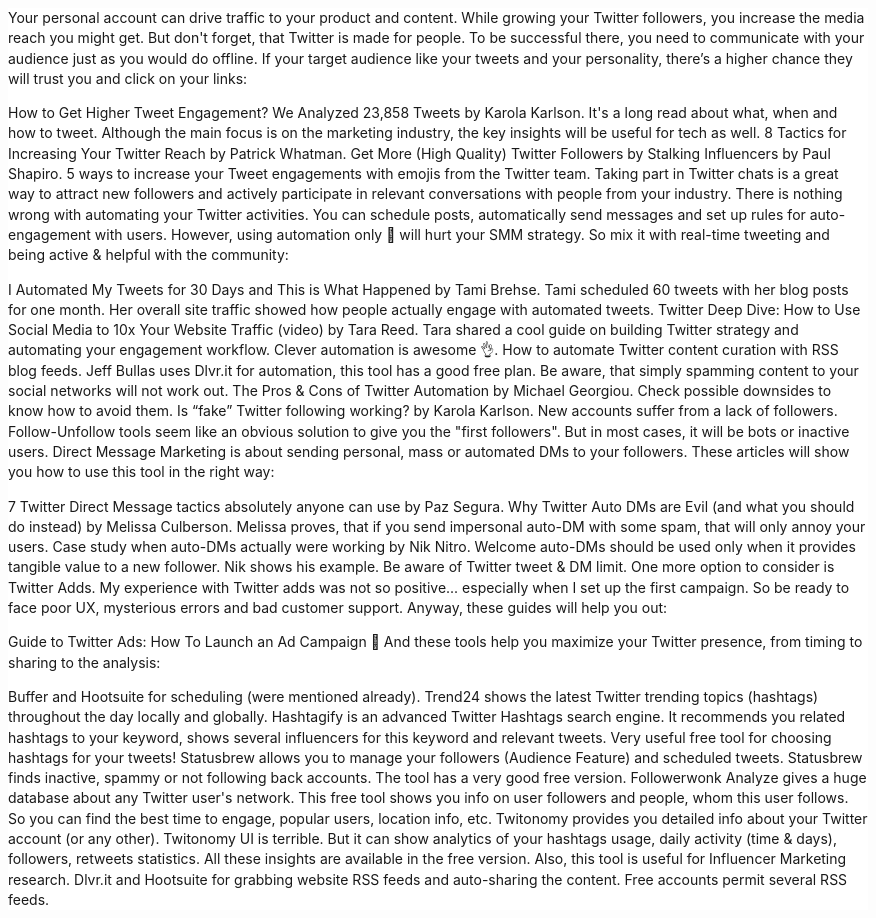 Your personal account can drive traffic to your product and content. While growing your Twitter followers, you increase the media reach you might get. But don't forget, that Twitter is made for people. To be successful there, you need to communicate with your audience just as you would do offline. If your target audience like your tweets and your personality, there’s a higher chance they will trust you and click on your links:

How to Get Higher Tweet Engagement? We Analyzed 23,858 Tweets by Karola Karlson. It's a long read about what, when and how to tweet. Although the main focus is on the marketing industry, the key insights will be useful for tech as well.
8 Tactics for Increasing Your Twitter Reach by Patrick Whatman.
Get More (High Quality) Twitter Followers by Stalking Influencers by Paul Shapiro.
5 ways to increase your Tweet engagements with emojis from the Twitter team.
Taking part in Twitter chats is a great way to attract new followers and actively participate in relevant conversations with people from your industry.
There is nothing wrong with automating your Twitter activities. You can schedule posts, automatically send messages and set up rules for auto-engagement with users. However, using automation only 🤖 will hurt your SMM strategy. So mix it with real-time tweeting and being active & helpful with the community:

I Automated My Tweets for 30 Days and This is What Happened by Tami Brehse. Tami scheduled 60 tweets with her blog posts for one month. Her overall site traffic showed how people actually engage with automated tweets.
Twitter Deep Dive: How to Use Social Media to 10x Your Website Traffic (video) by Tara Reed. Tara shared a cool guide on building Twitter strategy and automating your engagement workflow. Clever automation is awesome 👌.
How to automate Twitter content curation with RSS blog feeds. Jeff Bullas uses Dlvr.it for automation, this tool has a good free plan. Be aware, that simply spamming content to your social networks will not work out.
The Pros & Cons of Twitter Automation by Michael Georgiou. Check possible downsides to know how to avoid them.
Is “fake” Twitter following working? by Karola Karlson. New accounts suffer from a lack of followers. Follow-Unfollow tools seem like an obvious solution to give you the "first followers". But in most cases, it will be bots or inactive users.
Direct Message Marketing is about sending personal, mass or automated DMs to your followers. These articles will show you how to use this tool in the right way:

7 Twitter Direct Message tactics absolutely anyone can use by Paz Segura.
Why Twitter Auto DMs are Evil (and what you should do instead) by Melissa Culberson. Melissa proves, that if you send impersonal auto-DM with some spam, that will only annoy your users.
Case study when auto-DMs actually were working by Nik Nitro. Welcome auto-DMs should be used only when it provides tangible value to a new follower. Nik shows his example.
Be aware of Twitter tweet & DM limit.
One more option to consider is Twitter Adds. My experience with Twitter adds was not so positive... especially when I set up the first campaign. So be ready to face poor UX, mysterious errors and bad customer support. Anyway, these guides will help you out:

Guide to Twitter Ads: How To Launch an Ad Campaign
📌 And these tools help you maximize your Twitter presence, from timing to sharing to the analysis:

Buffer and Hootsuite for scheduling (were mentioned already).
Trend24 shows the latest Twitter trending topics (hashtags) throughout the day locally and globally.
Hashtagify is an advanced Twitter Hashtags search engine. It recommends you related hashtags to your keyword, shows several influencers for this keyword and relevant tweets. Very useful free tool for choosing hashtags for your tweets!
Statusbrew allows you to manage your followers (Audience Feature) and scheduled tweets. Statusbrew finds inactive, spammy or not following back accounts. The tool has a very good free version.
Followerwonk Analyze gives a huge database about any Twitter user's network. This free tool shows you info on user followers and people, whom this user follows. So you can find the best time to engage, popular users, location info, etc.
Twitonomy provides you detailed info about your Twitter account (or any other). Twitonomy UI is terrible. But it can show analytics of your hashtags usage, daily activity (time & days), followers, retweets statistics. All these insights are available in the free version. Also, this tool is useful for Influencer Marketing research.
Dlvr.it and Hootsuite for grabbing website RSS feeds and auto-sharing the content. Free accounts permit several RSS feeds.